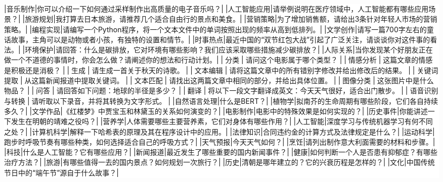 |音乐制作|你可以介绍一下如何通过采样制作出高质量的电子音乐吗？|
|人工智能应用|请举例说明在医疗领域中，人工智能都有哪些应用场景？|
|旅游规划|我打算去日本旅游，请推荐几个适合自由行的景点和美食。|
|营销策略|为了增加销售额，请给出3条针对年轻人市场的营销策略。|
|编程实现|请编写一个Python程序，将一个文本文件中的单词按照出现的频率从高到低排列。|
|文学创作|请写一篇700字左右的童话故事，主角可以是动物或者小孩，有独特的设置和情节。|
|时事热点|最近中国的“双节红包大战”引起了广泛关注，请谈谈你对这件事的看法。|
|环境保护|请回答：什么是碳排放，它对环境有哪些影响？我们应该采取哪些措施减少碳排放？|
|人际关系|当你发现某个好朋友正在做一个不道德的事情时，你会怎么做？请阐述你的想法和行动计划。|
| 分类               | 请问这个电影属于哪个类型？                                     |
| 情感分析           | 这篇文章的情感是积极还是消极？                                 |
| 生成               | 请生成一首关于秋天的诗歌。                                     |
| 文本编辑           | 请将这篇文章中的所有错别字修改并给出修改后的结果。            |
| 关键词提取         | 从这篇新闻报道中提取关键词。                                   |
| 文本匹配           | 请找出这两篇文章中相同的部分，并给出具体位置。                |
| 图像分类           | 这张图片中是什么物品？                                         |
| 问答               | 请回答如下问题：地球的半径是多少？                             |
| 翻译               | 将以下一段文字翻译成英文：今天天气很好，适合出门散步。          |
| 语音识别与转换     | 请听取以下录音，并将其转换为文字形式。                         |
|自然语言处理|什么是BERT？|
|植物学|拟南芥的生命周期有哪些阶段，它们各自持续多久？|
|文学作品|《红楼梦》中贾宝玉和林黛玉的关系如何演变的？|
|电影制作|电影中的特殊效果是如何实现的？|
|历史事件|你能讲述一下发生在明朝的靖难之役吗？|
|营养学|人体需要哪些主要营养素，它们对身体有哪些作用？|
|人工智能|深度学习与传统机器学习有何不同之处？|
|计算机科学|解释一下哈希表的原理及其在程序设计中的应用。|
|法律知识|合同违约金的计算方式及法律规定是什么？|
|运动科学|跑步时呼吸节奏有哪些种类，如何选择适合自己的呼吸方式？|
|天气预报|今天天气如何？|
|烹饪|请列出制作意大利面需要的材料和步骤。|
|科技|什么是人工智能？它有哪些应用？|
|新闻报道|最近发生了哪些重要的国内新闻事件？|
|健康|如何判断一个人是否患有抑郁症？有哪些治疗方法？|
|旅游|有哪些值得一去的国内景点？如何规划一次旅行？|
|历史|清朝是哪年建立的？它的兴衰历程是怎样的？|
|文化|中国传统节日中的“端午节”源自于什么故事？|
